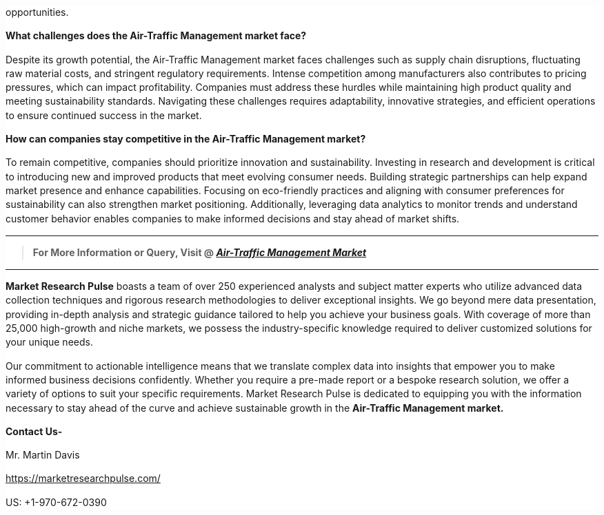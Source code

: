 opportunities.</p><p><strong>What challenges does the Air-Traffic Management market face?</strong></p><p>Despite its growth potential, the Air-Traffic Management market faces challenges such as supply chain disruptions, fluctuating raw material costs, and stringent regulatory requirements. Intense competition among manufacturers also contributes to pricing pressures, which can impact profitability. Companies must address these hurdles while maintaining high product quality and meeting sustainability standards. Navigating these challenges requires adaptability, innovative strategies, and efficient operations to ensure continued success in the market.</p><p><strong>How can companies stay competitive in the Air-Traffic Management market?</strong></p><p>To remain competitive, companies should prioritize innovation and sustainability. Investing in research and development is critical to introducing new and improved products that meet evolving consumer needs. Building strategic partnerships can help expand market presence and enhance capabilities. Focusing on eco-friendly practices and aligning with consumer preferences for sustainability can also strengthen market positioning. Additionally, leveraging data analytics to monitor trends and understand customer behavior enables companies to make informed decisions and stay ahead of market shifts.</p><hr /><blockquote><p><strong>For More Information or Query, Visit @&nbsp;<em><a href="https://marketresearchpulse.com/report/85230/air-traffic-management-market?utm_source=Linkedin&utm_medium=029">Air-Traffic Management Market</a></em></strong></p></blockquote><hr /><p><strong>Market Research Pulse</strong> boasts a team of over 250 experienced analysts and subject matter experts who utilize advanced data collection techniques and rigorous research methodologies to deliver exceptional insights. We go beyond mere data presentation, providing in-depth analysis and strategic guidance tailored to help you achieve your business goals. With coverage of more than 25,000 high-growth and niche markets, we possess the industry-specific knowledge required to deliver customized solutions for your unique needs.</p><p>Our commitment to actionable intelligence means that we translate complex data into insights that empower you to make informed business decisions confidently. Whether you require a pre-made report or a bespoke research solution, we offer a variety of options to suit your specific requirements. Market Research Pulse is dedicated to equipping you with the information necessary to stay ahead of the curve and achieve sustainable growth in the <strong>Air-Traffic Management market.</strong></p><p><strong>Contact Us-</strong></p><p>Mr. Martin Davis</p><p>https://marketresearchpulse.com/</p><p>US: +1-970-672-0390</p>
